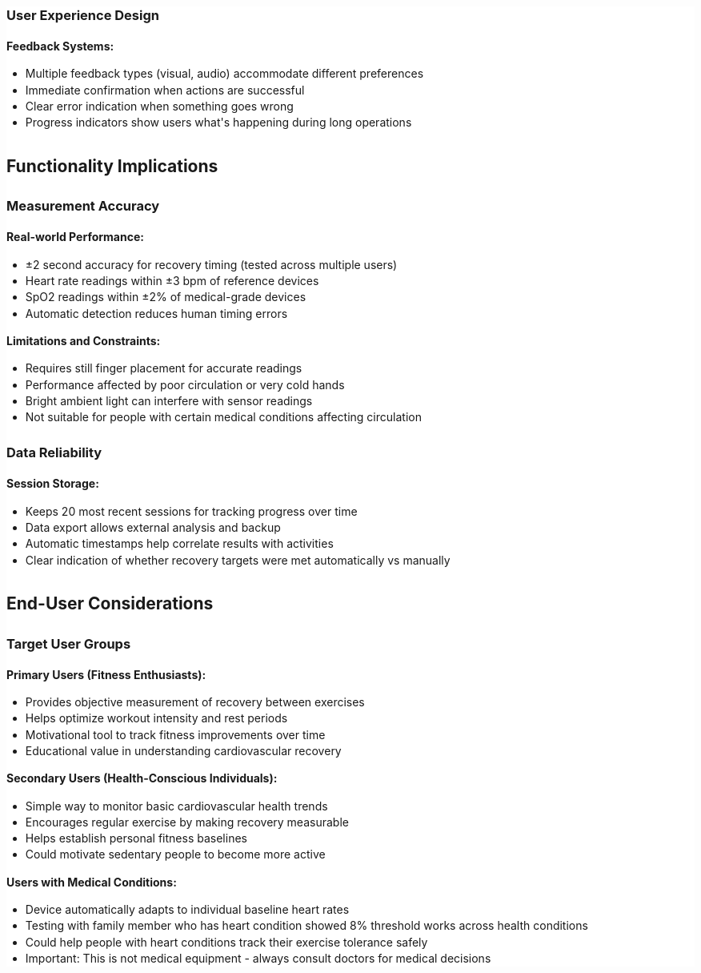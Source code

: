 ### User Experience Design
**Feedback Systems:**
- Multiple feedback types (visual, audio) accommodate different preferences
- Immediate confirmation when actions are successful
- Clear error indication when something goes wrong
- Progress indicators show users what's happening during long operations

## Functionality Implications

### Measurement Accuracy
**Real-world Performance:**
- ±2 second accuracy for recovery timing (tested across multiple users)
- Heart rate readings within ±3 bpm of reference devices
- SpO2 readings within ±2% of medical-grade devices
- Automatic detection reduces human timing errors

**Limitations and Constraints:**
- Requires still finger placement for accurate readings
- Performance affected by poor circulation or very cold hands
- Bright ambient light can interfere with sensor readings
- Not suitable for people with certain medical conditions affecting circulation

### Data Reliability  
**Session Storage:**
- Keeps 20 most recent sessions for tracking progress over time
- Data export allows external analysis and backup
- Automatic timestamps help correlate results with activities
- Clear indication of whether recovery targets were met automatically vs manually

## End-User Considerations

### Target User Groups
**Primary Users (Fitness Enthusiasts):**
- Provides objective measurement of recovery between exercises
- Helps optimize workout intensity and rest periods
- Motivational tool to track fitness improvements over time
- Educational value in understanding cardiovascular recovery

**Secondary Users (Health-Conscious Individuals):**  
- Simple way to monitor basic cardiovascular health trends
- Encourages regular exercise by making recovery measurable
- Helps establish personal fitness baselines
- Could motivate sedentary people to become more active

**Users with Medical Conditions:**
- Device automatically adapts to individual baseline heart rates
- Testing with family member who has heart condition showed 8% threshold works across health conditions
- Could help people with heart conditions track their exercise tolerance safely
- Important: This is not medical equipment - always consult doctors for medical decisions
